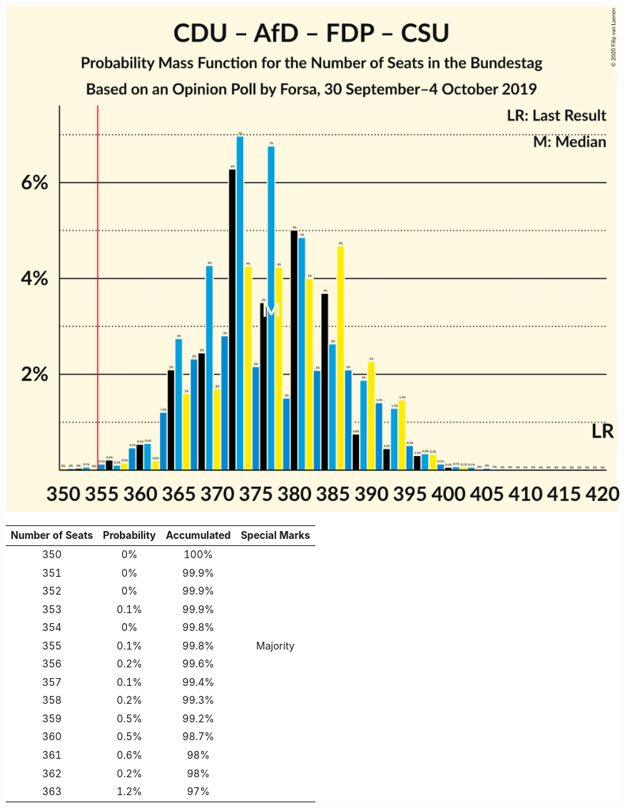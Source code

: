 ![Graph with seats probability mass function not yet produced](2019-10-04-Forsa-coalitions-seats-pmf-cdu–afd–fdp–csu.png "Seats Probability Mass Function")

| Number of Seats | Probability | Accumulated | Special Marks |
|:---------------:|:-----------:|:-----------:|:-------------:|
| 350 | 0% | 100% |  |
| 351 | 0% | 99.9% |  |
| 352 | 0% | 99.9% |  |
| 353 | 0.1% | 99.9% |  |
| 354 | 0% | 99.8% |  |
| 355 | 0.1% | 99.8% | Majority |
| 356 | 0.2% | 99.6% |  |
| 357 | 0.1% | 99.4% |  |
| 358 | 0.2% | 99.3% |  |
| 359 | 0.5% | 99.2% |  |
| 360 | 0.5% | 98.7% |  |
| 361 | 0.6% | 98% |  |
| 362 | 0.2% | 98% |  |
| 363 | 1.2% | 97% |  |